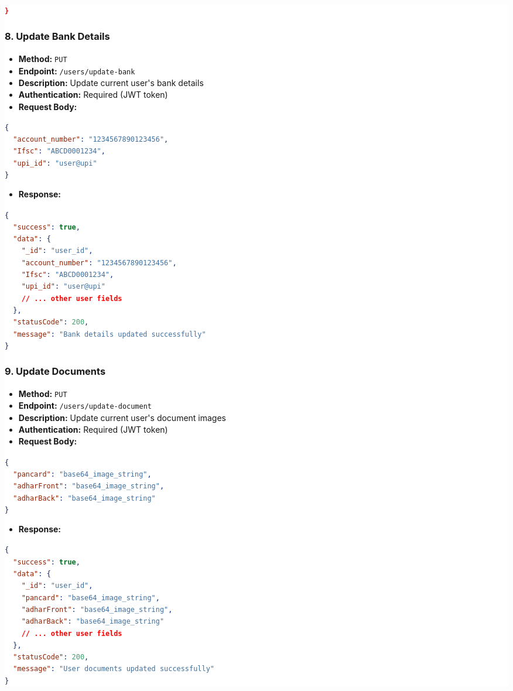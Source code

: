 ```json
}
```

### 8. Update Bank Details
- **Method:** `PUT`
- **Endpoint:** `/users/update-bank`
- **Description:** Update current user's bank details
- **Authentication:** Required (JWT token)
- **Request Body:**
```json
{
  "account_number": "1234567890123456",
  "Ifsc": "ABCD0001234",
  "upi_id": "user@upi"
}
```
- **Response:**
```json
{
  "success": true,
  "data": {
    "_id": "user_id",
    "account_number": "1234567890123456",
    "Ifsc": "ABCD0001234",
    "upi_id": "user@upi"
    // ... other user fields
  },
  "statusCode": 200,
  "message": "Bank details updated successfully"
}
```

### 9. Update Documents
- **Method:** `PUT`
- **Endpoint:** `/users/update-document`
- **Description:** Update current user's document images
- **Authentication:** Required (JWT token)
- **Request Body:**
```json
{
  "pancard": "base64_image_string",
  "adharFront": "base64_image_string",
  "adharBack": "base64_image_string"
}
```
- **Response:**
```json
{
  "success": true,
  "data": {
    "_id": "user_id",
    "pancard": "base64_image_string",
    "adharFront": "base64_image_string",
    "adharBack": "base64_image_string"
    // ... other user fields
  },
  "statusCode": 200,
  "message": "User documents updated successfully"
}
```
